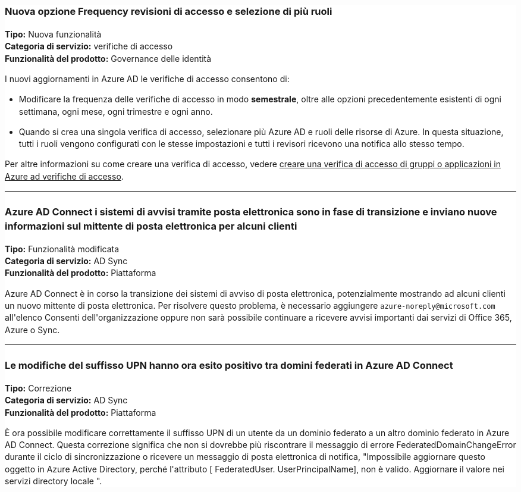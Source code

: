 ### <a name="new-access-reviews-frequency-option-and-multiple-role-selection"></a>Nuova opzione Frequency revisioni di accesso e selezione di più ruoli

**Tipo:** Nuova funzionalità  
**Categoria di servizio:** verifiche di accesso  
**Funzionalità del prodotto:** Governance delle identità

I nuovi aggiornamenti in Azure AD le verifiche di accesso consentono di:

- Modificare la frequenza delle verifiche di accesso in modo **semestrale**, oltre alle opzioni precedentemente esistenti di ogni settimana, ogni mese, ogni trimestre e ogni anno.

- Quando si crea una singola verifica di accesso, selezionare più Azure AD e ruoli delle risorse di Azure. In questa situazione, tutti i ruoli vengono configurati con le stesse impostazioni e tutti i revisori ricevono una notifica allo stesso tempo.

Per altre informazioni su come creare una verifica di accesso, vedere [creare una verifica di accesso di gruppi o applicazioni in Azure ad verifiche di accesso](https://docs.microsoft.com/azure/active-directory/governance/create-access-review).

---

### <a name="azure-ad-connect-email-alert-systems-are-transitioning-sending-new-email-sender-information-for-some-customers"></a>Azure AD Connect i sistemi di avvisi tramite posta elettronica sono in fase di transizione e inviano nuove informazioni sul mittente di posta elettronica per alcuni clienti

**Tipo:** Funzionalità modificata  
**Categoria di servizio:** AD Sync  
**Funzionalità del prodotto:** Piattaforma

Azure AD Connect è in corso la transizione dei sistemi di avviso di posta elettronica, potenzialmente mostrando ad alcuni clienti un nuovo mittente di posta elettronica. Per risolvere questo problema, è necessario aggiungere `azure-noreply@microsoft.com` all'elenco Consenti dell'organizzazione oppure non sarà possibile continuare a ricevere avvisi importanti dai servizi di Office 365, Azure o Sync.

---

### <a name="upn-suffix-changes-are-now-successful-between-federated-domains-in-azure-ad-connect"></a>Le modifiche del suffisso UPN hanno ora esito positivo tra domini federati in Azure AD Connect

**Tipo:** Correzione  
**Categoria di servizio:** AD Sync  
**Funzionalità del prodotto:** Piattaforma

È ora possibile modificare correttamente il suffisso UPN di un utente da un dominio federato a un altro dominio federato in Azure AD Connect. Questa correzione significa che non si dovrebbe più riscontrare il messaggio di errore FederatedDomainChangeError durante il ciclo di sincronizzazione o ricevere un messaggio di posta elettronica di notifica, "Impossibile aggiornare questo oggetto in Azure Active Directory, perché l'attributo [ FederatedUser. UserPrincipalName], non è valido. Aggiornare il valore nei servizi directory locale ".
